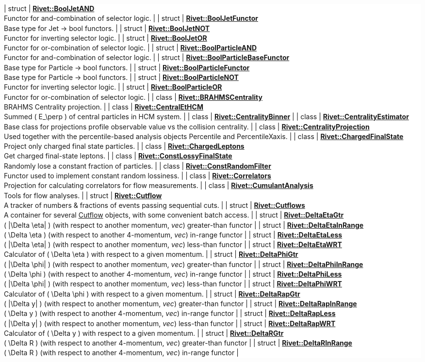 | struct | **[Rivet::BoolJetAND](http://example.org/classes/structrivet_1_1booljetand/)** <br>Functor for and-combination of selector logic.  |
| struct | **[Rivet::BoolJetFunctor](http://example.org/classes/structrivet_1_1booljetfunctor/)** <br>Base type for Jet -> bool functors.  |
| struct | **[Rivet::BoolJetNOT](http://example.org/classes/structrivet_1_1booljetnot/)** <br>Functor for inverting selector logic.  |
| struct | **[Rivet::BoolJetOR](http://example.org/classes/structrivet_1_1booljetor/)** <br>Functor for or-combination of selector logic.  |
| struct | **[Rivet::BoolParticleAND](http://example.org/classes/structrivet_1_1boolparticleand/)** <br>Functor for and-combination of selector logic.  |
| struct | **[Rivet::BoolParticleBaseFunctor](http://example.org/classes/structrivet_1_1boolparticlebasefunctor/)** <br>Base type for Particle -> bool functors.  |
| struct | **[Rivet::BoolParticleFunctor](http://example.org/classes/structrivet_1_1boolparticlefunctor/)** <br>Base type for Particle -> bool functors.  |
| struct | **[Rivet::BoolParticleNOT](http://example.org/classes/structrivet_1_1boolparticlenot/)** <br>Functor for inverting selector logic.  |
| struct | **[Rivet::BoolParticleOR](http://example.org/classes/structrivet_1_1boolparticleor/)** <br>Functor for or-combination of selector logic.  |
| class | **[Rivet::BRAHMSCentrality](http://example.org/classes/classrivet_1_1brahmscentrality/)** <br>BRAHMS Centrality projection.  |
| class | **[Rivet::CentralEtHCM](http://example.org/classes/classrivet_1_1centralethcm/)** <br>Summed \( E_\perp \) of central particles in HCM system.  |
| class | **[Rivet::CentralityBinner](http://example.org/classes/classrivet_1_1centralitybinner/)**  |
| class | **[Rivet::CentralityEstimator](http://example.org/classes/classrivet_1_1centralityestimator/)** <br>Base class for projections profile observable value vs the collision centrality.  |
| class | **[Rivet::CentralityProjection](http://example.org/classes/classrivet_1_1centralityprojection/)** <br>Used together with the percentile-based analysis objects Percentile and PercentileXaxis.  |
| class | **[Rivet::ChargedFinalState](http://example.org/classes/classrivet_1_1chargedfinalstate/)** <br>Project only charged final state particles.  |
| class | **[Rivet::ChargedLeptons](http://example.org/classes/classrivet_1_1chargedleptons/)** <br>Get charged final-state leptons.  |
| class | **[Rivet::ConstLossyFinalState](http://example.org/classes/classrivet_1_1constlossyfinalstate/)** <br>Randomly lose a constant fraction of particles.  |
| class | **[Rivet::ConstRandomFilter](http://example.org/classes/classrivet_1_1constrandomfilter/)** <br>Functor used to implement constant random lossiness.  |
| class | **[Rivet::Correlators](http://example.org/classes/classrivet_1_1correlators/)** <br>Projection for calculating correlators for flow measurements.  |
| class | **[Rivet::CumulantAnalysis](http://example.org/classes/classrivet_1_1cumulantanalysis/)** <br>Tools for flow analyses.  |
| struct | **[Rivet::Cutflow](http://example.org/classes/structrivet_1_1cutflow/)** <br>A tracker of numbers & fractions of events passing sequential cuts.  |
| struct | **[Rivet::Cutflows](http://example.org/classes/structrivet_1_1cutflows/)** <br>A container for several <a href="http://example.org/classes/structrivet_1_1cutflow/">Cutflow</a> objects, with some convenient batch access.  |
| struct | **[Rivet::DeltaEtaGtr](http://example.org/classes/structrivet_1_1deltaetagtr/)** <br>\( |\Delta \eta| \) (with respect to another momentum, _vec_) greater-than functor  |
| struct | **[Rivet::DeltaEtaInRange](http://example.org/classes/structrivet_1_1deltaetainrange/)** <br>\( \Delta \eta \) (with respect to another 4-momentum, _vec_) in-range functor  |
| struct | **[Rivet::DeltaEtaLess](http://example.org/classes/structrivet_1_1deltaetaless/)** <br>\( |\Delta \eta| \) (with respect to another momentum, _vec_) less-than functor  |
| struct | **[Rivet::DeltaEtaWRT](http://example.org/classes/structrivet_1_1deltaetawrt/)** <br>Calculator of \( \Delta \eta \) with respect to a given momentum.  |
| struct | **[Rivet::DeltaPhiGtr](http://example.org/classes/structrivet_1_1deltaphigtr/)** <br>\( |\Delta \phi| \) (with respect to another momentum, _vec_) greater-than functor  |
| struct | **[Rivet::DeltaPhiInRange](http://example.org/classes/structrivet_1_1deltaphiinrange/)** <br>\( \Delta \phi \) (with respect to another 4-momentum, _vec_) in-range functor  |
| struct | **[Rivet::DeltaPhiLess](http://example.org/classes/structrivet_1_1deltaphiless/)** <br>\( |\Delta \phi| \) (with respect to another momentum, _vec_) less-than functor  |
| struct | **[Rivet::DeltaPhiWRT](http://example.org/classes/structrivet_1_1deltaphiwrt/)** <br>Calculator of \( \Delta \phi \) with respect to a given momentum.  |
| struct | **[Rivet::DeltaRapGtr](http://example.org/classes/structrivet_1_1deltarapgtr/)** <br>\( |\Delta y| \) (with respect to another momentum, _vec_) greater-than functor  |
| struct | **[Rivet::DeltaRapInRange](http://example.org/classes/structrivet_1_1deltarapinrange/)** <br>\( \Delta y \) (with respect to another 4-momentum, _vec_) in-range functor  |
| struct | **[Rivet::DeltaRapLess](http://example.org/classes/structrivet_1_1deltarapless/)** <br>\( |\Delta y| \) (with respect to another momentum, _vec_) less-than functor  |
| struct | **[Rivet::DeltaRapWRT](http://example.org/classes/structrivet_1_1deltarapwrt/)** <br>Calculator of \( \Delta y \) with respect to a given momentum.  |
| struct | **[Rivet::DeltaRGtr](http://example.org/classes/structrivet_1_1deltargtr/)** <br>\( \Delta R \) (with respect to another 4-momentum, _vec_) greater-than functor  |
| struct | **[Rivet::DeltaRInRange](http://example.org/classes/structrivet_1_1deltarinrange/)** <br>\( \Delta R \) (with respect to another 4-momentum, _vec_) in-range functor  |